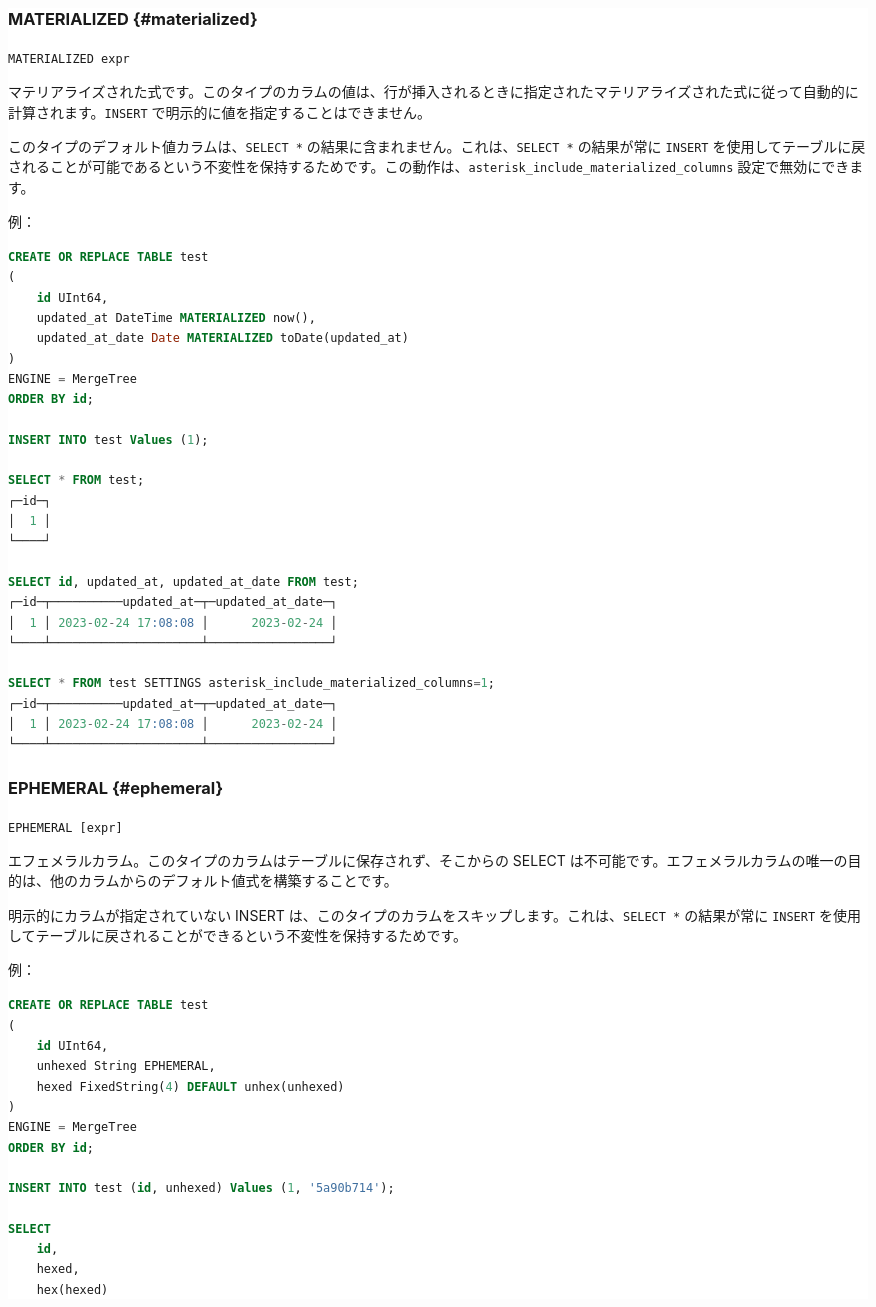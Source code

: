 ```sql
```

### MATERIALIZED {#materialized}

`MATERIALIZED expr`

マテリアライズされた式です。このタイプのカラムの値は、行が挿入されるときに指定されたマテリアライズされた式に従って自動的に計算されます。`INSERT` で明示的に値を指定することはできません。

このタイプのデフォルト値カラムは、`SELECT *` の結果に含まれません。これは、`SELECT *` の結果が常に `INSERT` を使用してテーブルに戻されることが可能であるという不変性を保持するためです。この動作は、`asterisk_include_materialized_columns` 設定で無効にできます。

例：

```sql
CREATE OR REPLACE TABLE test
(
    id UInt64,
    updated_at DateTime MATERIALIZED now(),
    updated_at_date Date MATERIALIZED toDate(updated_at)
)
ENGINE = MergeTree
ORDER BY id;

INSERT INTO test Values (1);

SELECT * FROM test;
┌─id─┐
│  1 │
└────┘

SELECT id, updated_at, updated_at_date FROM test;
┌─id─┬──────────updated_at─┬─updated_at_date─┐
│  1 │ 2023-02-24 17:08:08 │      2023-02-24 │
└────┴─────────────────────┴─────────────────┘

SELECT * FROM test SETTINGS asterisk_include_materialized_columns=1;
┌─id─┬──────────updated_at─┬─updated_at_date─┐
│  1 │ 2023-02-24 17:08:08 │      2023-02-24 │
└────┴─────────────────────┴─────────────────┘
```

### EPHEMERAL {#ephemeral}

`EPHEMERAL [expr]`

エフェメラルカラム。このタイプのカラムはテーブルに保存されず、そこからの SELECT は不可能です。エフェメラルカラムの唯一の目的は、他のカラムからのデフォルト値式を構築することです。

明示的にカラムが指定されていない INSERT は、このタイプのカラムをスキップします。これは、`SELECT *` の結果が常に `INSERT` を使用してテーブルに戻されることができるという不変性を保持するためです。

例：

```sql
CREATE OR REPLACE TABLE test
(
    id UInt64,
    unhexed String EPHEMERAL,
    hexed FixedString(4) DEFAULT unhex(unhexed)
)
ENGINE = MergeTree
ORDER BY id;

INSERT INTO test (id, unhexed) Values (1, '5a90b714');

SELECT
    id,
    hexed,
    hex(hexed)
```